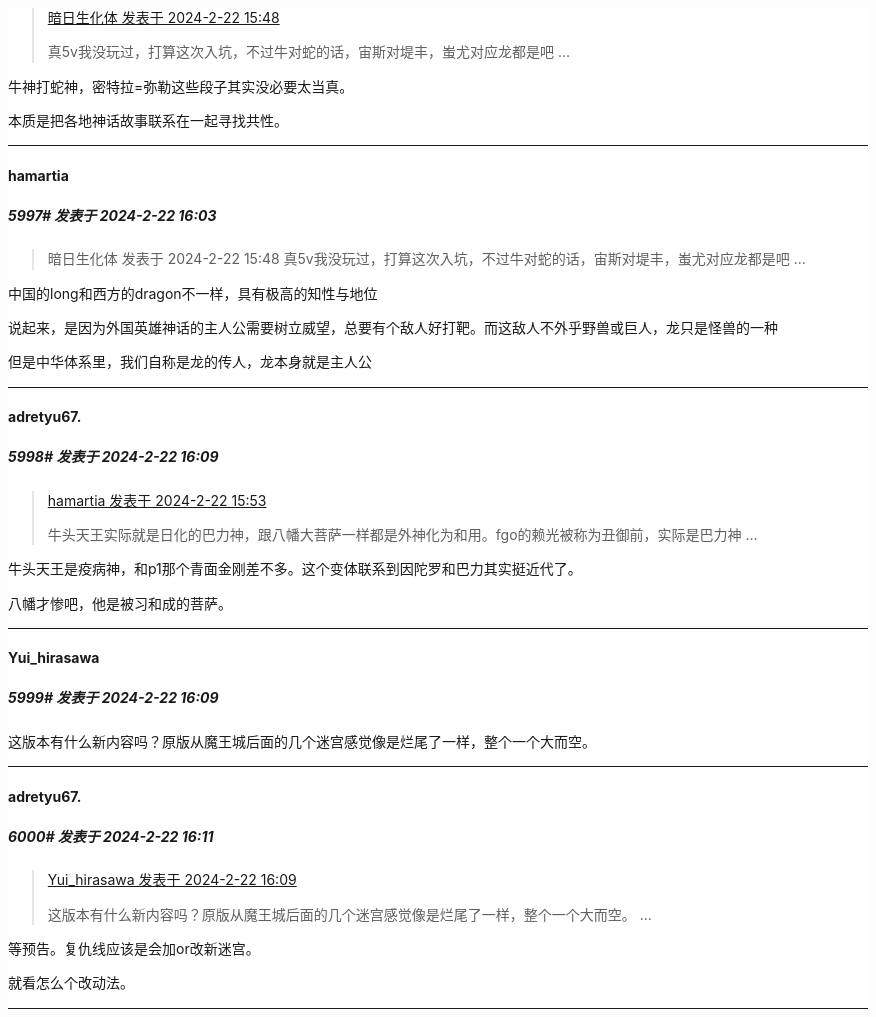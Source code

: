 <blockquote><a href="httphttps://bbs.saraba1st.com/2b/forum.php?mod=redirect&amp;goto=findpost&amp;pid=64032661&amp;ptid=2008011" target="_blank">暗日生化体 发表于 2024-2-22 15:48</a>

真5v我没玩过，打算这次入坑，不过牛对蛇的话，宙斯对堤丰，蚩尤对应龙都是吧 ...</blockquote>
牛神打蛇神，密特拉=弥勒这些段子其实没必要太当真。

本质是把各地神话故事联系在一起寻找共性。


*****

####  hamartia  
##### 5997#       发表于 2024-2-22 16:03

<blockquote>暗日生化体 发表于 2024-2-22 15:48
真5v我没玩过，打算这次入坑，不过牛对蛇的话，宙斯对堤丰，蚩尤对应龙都是吧 ...</blockquote>
中国的long和西方的dragon不一样，具有极高的知性与地位

说起来，是因为外国英雄神话的主人公需要树立威望，总要有个敌人好打靶。而这敌人不外乎野兽或巨人，龙只是怪兽的一种

但是中华体系里，我们自称是龙的传人，龙本身就是主人公


*****

####  adretyu67.  
##### 5998#       发表于 2024-2-22 16:09

<blockquote><a href="httphttps://bbs.saraba1st.com/2b/forum.php?mod=redirect&amp;goto=findpost&amp;pid=64032713&amp;ptid=2008011" target="_blank">hamartia 发表于 2024-2-22 15:53</a>

牛头天王实际就是日化的巴力神，跟八幡大菩萨一样都是外神化为和用。fgo的赖光被称为丑御前，实际是巴力神 ...</blockquote>
牛头天王是疫病神，和p1那个青面金刚差不多。这个变体联系到因陀罗和巴力其实挺近代了。

八幡才惨吧，他是被习和成的菩萨。

*****

####  Yui_hirasawa  
##### 5999#       发表于 2024-2-22 16:09

这版本有什么新内容吗？原版从魔王城后面的几个迷宫感觉像是烂尾了一样，整个一个大而空。

*****

####  adretyu67.  
##### 6000#       发表于 2024-2-22 16:11

<blockquote><a href="httphttps://bbs.saraba1st.com/2b/forum.php?mod=redirect&amp;goto=findpost&amp;pid=64032923&amp;ptid=2008011" target="_blank">Yui_hirasawa 发表于 2024-2-22 16:09</a>

这版本有什么新内容吗？原版从魔王城后面的几个迷宫感觉像是烂尾了一样，整个一个大而空。 ...</blockquote>
等预告。复仇线应该是会加or改新迷宫。

就看怎么个改动法。


*****
